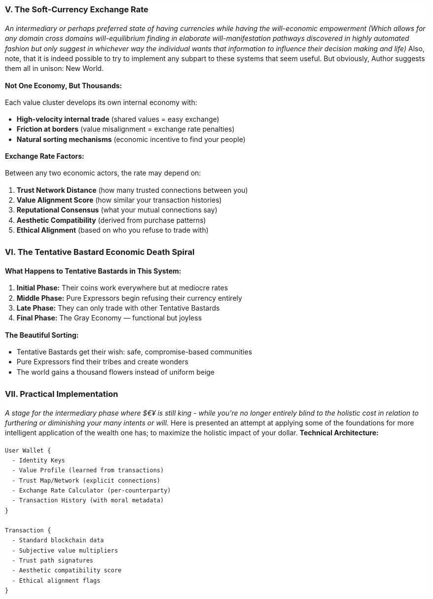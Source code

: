 ### V. The Soft-Currency Exchange Rate 
*An intermediary or perhaps preferred state of having currencies while having the will-economic empowerment (Which allows for any domain cross domains will-equilibrium finding in elaborate will-manifestation pathways discovered in highly automated fashion but only suggest in whichever way the individual wants that information to influence their decision making and life)*
Also, note, that it is indeed possible to try to implement any subpart to these systems that seem useful. But obviously, Author suggests them all in unison: New World.

**Not One Economy, But Thousands:**

Each value cluster develops its own internal economy with:
- **High-velocity internal trade** (shared values = easy exchange)
- **Friction at borders** (value misalignment = exchange rate penalties)
- **Natural sorting mechanisms** (economic incentive to find your people)

**Exchange Rate Factors:**

Between any two economic actors, the rate may depend on:
1. **Trust Network Distance** (how many trusted connections between you)
2. **Value Alignment Score** (how similar your transaction histories)
3. **Reputational Consensus** (what your mutual connections say)
4. **Aesthetic Compatibility** (derived from purchase patterns)
5. **Ethical Alignment** (based on who you refuse to trade with)

### VI. The Tentative Bastard Economic Death Spiral

**What Happens to Tentative Bastards in This System:**

1. **Initial Phase:** Their coins work everywhere but at mediocre rates
2. **Middle Phase:** Pure Expressors begin refusing their currency entirely
3. **Late Phase:** They can only trade with other Tentative Bastards
4. **Final Phase:** The Gray Economy — functional but joyless

**The Beautiful Sorting:**
- Tentative Bastards get their wish: safe, compromise-based communities
- Pure Expressors find their tribes and create wonders
- The world gains a thousand flowers instead of uniform beige

### VII. Practical Implementation
*A stage for the intermediary phase where $€¥ is still king - while you're no longer entirely blind to the holistic cost in relation to furthering or diminishing your many intents or will.*
Here is presented an attempt at applying some of the foundations for more intelligent application of the wealth one has; to maximize the holistic impact of your dollar.
**Technical Architecture:**

```
User Wallet {
  - Identity Keys
  - Value Profile (learned from transactions)
  - Trust Map/Network (explicit connections)
  - Exchange Rate Calculator (per-counterparty)
  - Transaction History (with moral metadata)
}

Transaction {
  - Standard blockchain data
  - Subjective value multipliers
  - Trust path signatures
  - Aesthetic compatibility score
  - Ethical alignment flags
}
```
